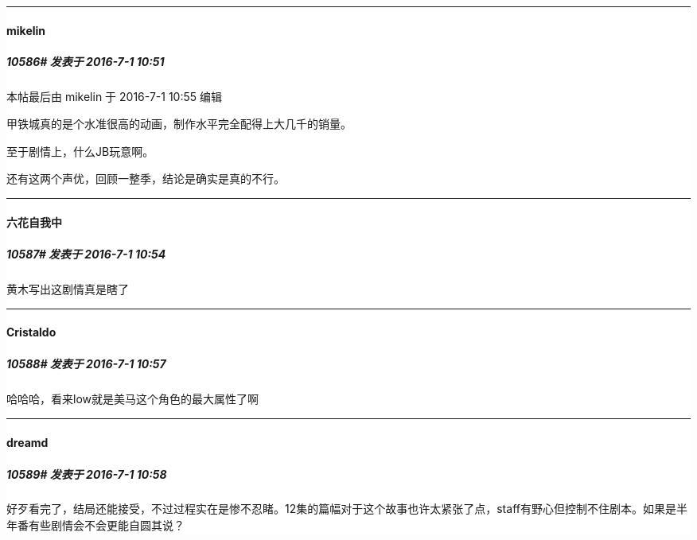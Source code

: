 *****

####  mikelin  
##### 10586#       发表于 2016-7-1 10:51



 本帖最后由 mikelin 于 2016-7-1 10:55 编辑 

甲铁城真的是个水准很高的动画，制作水平完全配得上大几千的销量。


至于剧情上，什么JB玩意啊。

还有这两个声优，回顾一整季，结论是确实是真的不行。







*****

####  六花自我中  
##### 10587#       发表于 2016-7-1 10:54




黄木写出这剧情真是瞎了







*****

####  Cristaldo  
##### 10588#       发表于 2016-7-1 10:57




哈哈哈，看来low就是美马这个角色的最大属性了啊







*****

####  dreamd  
##### 10589#       发表于 2016-7-1 10:58




好歹看完了，结局还能接受，不过过程实在是惨不忍睹。12集的篇幅对于这个故事也许太紧张了点，staff有野心但控制不住剧本。如果是半年番有些剧情会不会更能自圆其说？







